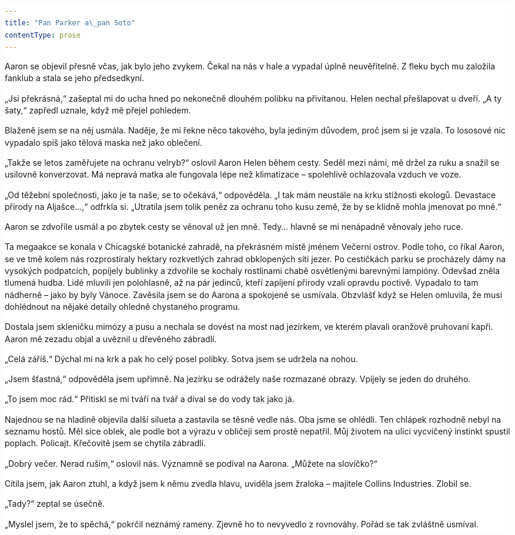 ```yaml
---
title: "Pan Parker a\_pan Soto"
contentType: prose
---
```


Aaron se objevil přesně včas, jak bylo jeho zvykem. Čekal na nás v hale a vypadal úplně neuvěřitelně. Z fleku bych mu založila fanklub a stala se jeho předsedkyní.

„Jsi překrásná,“ zašeptal mi do ucha hned po nekonečně dlouhém polibku na přivítanou. Helen nechal přešlapovat u dveří. „A ty šaty,“ zapředl uznale, když mě přejel pohledem.

Blaženě jsem se na něj usmála. Naděje, že mi řekne něco takového, byla jediným důvodem, proč jsem si je vzala. To lososové nic vypadalo spíš jako tělová maska než jako oblečení.

„Takže se letos zaměřujete na ochranu velryb?“ oslovil Aaron Helen během cesty. Seděl mezi námi, mě držel za ruku a snažil se usilovně konverzovat. Má nepravá matka ale fungovala lépe než klimatizace – spolehlivě ochlazovala vzduch ve voze.

„Od těžební společnosti, jako je ta naše, se to očekává,“ odpověděla. „I tak mám neustále na krku stížnosti ekologů. Devastace přírody na Aljašce…,“ odfrkla si. „Utratila jsem tolik peněz za ochranu toho kusu země, že by se klidně mohla jmenovat po mně.“

Aaron se zdvořile usmál a po zbytek cesty se věnoval už jen mně. Tedy… hlavně se mi nenápadně věnovaly jeho ruce.

Ta megaakce se konala v Chicagské botanické zahradě, na překrásném místě jménem Večerní ostrov. Podle toho, co říkal Aaron, se ve tmě kolem nás rozprostíraly hektary rozkvetlých zahrad obklopených sítí jezer. Po cestičkách parku se procházely dámy na vysokých podpatcích, popíjely bublinky a zdvořile se kochaly rostlinami chabě osvětlenými barevnými lampióny. Odevšad zněla tlumená hudba. Lidé mluvili jen polohlasně, až na pár jedinců, kteří zapíjení přírody vzali opravdu poctivě. Vypadalo to tam nádherně – jako by byly Vánoce. Zavěsila jsem se do Aarona a spokojeně se usmívala. Obzvlášť když se Helen omluvila, že musí dohlédnout na nějaké detaily ohledně chystaného programu.

Dostala jsem skleničku mimózy a pusu a nechala se dovést na most nad jezírkem, ve kterém plavali oranžově pruhovaní kapři. Aaron mě zezadu objal a uvěznil u dřevěného zábradlí.

„Celá záříš.“ Dýchal mi na krk a pak ho celý posel polibky. Sotva jsem se udržela na nohou.

„Jsem šťastná,“ odpověděla jsem upřímně. Na jezírku se odrážely naše rozmazané obrazy. Vpíjely se jeden do druhého.

„To jsem moc rád.“ Přitiskl se mi tváří na tvář a díval se do vody tak jako já.

Najednou se na hladině objevila další silueta a zastavila se těsně vedle nás. Oba jsme se ohlédli. Ten chlápek rozhodně nebyl na seznamu hostů. Měl sice oblek, ale podle bot a výrazu v obličeji sem prostě nepatřil. Můj životem na ulici vycvičený instinkt spustil poplach. Policajt. Křečovitě jsem se chytila zábradlí.

„Dobrý večer. Nerad ruším,“ oslovil nás. Významně se podíval na Aarona. „Můžete na slovíčko?“

Cítila jsem, jak Aaron ztuhl, a když jsem k němu zvedla hlavu, uviděla jsem žraloka – majitele Collins Industries. Zlobil se.

„Tady?“ zeptal se úsečně.

„Myslel jsem, že to spěchá,“ pokrčil neznámý rameny. Zjevně ho to nevyvedlo z rovnováhy. Pořád se tak zvláštně usmíval.
